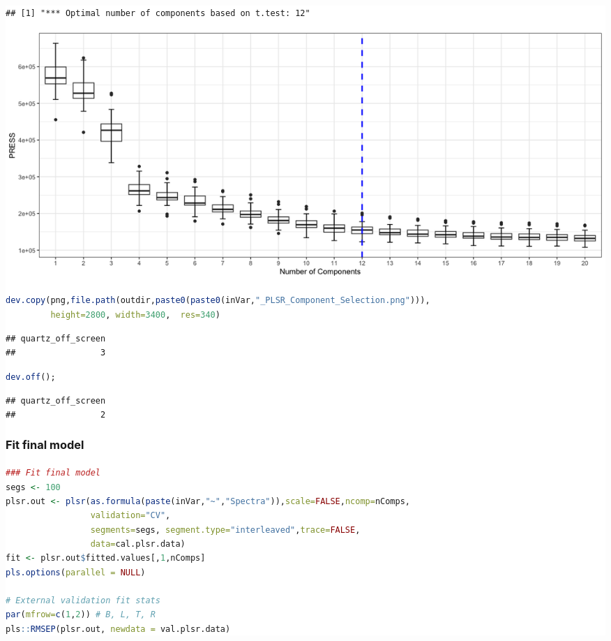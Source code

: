     ## [1] "*** Optimal number of components based on t.test: 12"

![](neon_lma_ex4_files/figure-gfm/unnamed-chunk-9-1.png)

``` r
dev.copy(png,file.path(outdir,paste0(paste0(inVar,"_PLSR_Component_Selection.png"))), 
         height=2800, width=3400,  res=340)
```

    ## quartz_off_screen 
    ##                 3

``` r
dev.off();
```

    ## quartz_off_screen 
    ##                 2

### Fit final model

``` r
### Fit final model
segs <- 100
plsr.out <- plsr(as.formula(paste(inVar,"~","Spectra")),scale=FALSE,ncomp=nComps,
                 validation="CV",
                 segments=segs, segment.type="interleaved",trace=FALSE,
                 data=cal.plsr.data)
fit <- plsr.out$fitted.values[,1,nComps]
pls.options(parallel = NULL)

# External validation fit stats
par(mfrow=c(1,2)) # B, L, T, R
pls::RMSEP(plsr.out, newdata = val.plsr.data)
```
